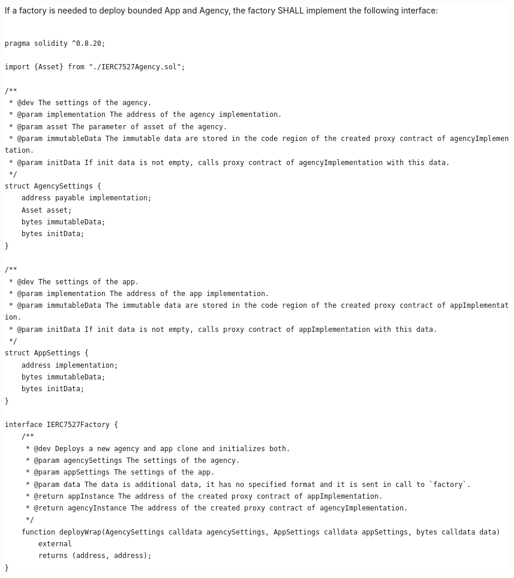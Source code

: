 If a factory is needed to deploy bounded App and Agency, the factory SHALL implement the following interface:

```

pragma solidity ^0.8.20;

import {Asset} from "./IERC7527Agency.sol";

/**
 * @dev The settings of the agency.
 * @param implementation The address of the agency implementation.
 * @param asset The parameter of asset of the agency.
 * @param immutableData The immutable data are stored in the code region of the created proxy contract of agencyImplementation.
 * @param initData If init data is not empty, calls proxy contract of agencyImplementation with this data.
 */
struct AgencySettings {
    address payable implementation;
    Asset asset;
    bytes immutableData;
    bytes initData;
}

/**
 * @dev The settings of the app.
 * @param implementation The address of the app implementation.
 * @param immutableData The immutable data are stored in the code region of the created proxy contract of appImplementation.
 * @param initData If init data is not empty, calls proxy contract of appImplementation with this data.
 */
struct AppSettings {
    address implementation;
    bytes immutableData;
    bytes initData;
}

interface IERC7527Factory {
    /**
     * @dev Deploys a new agency and app clone and initializes both.
     * @param agencySettings The settings of the agency.
     * @param appSettings The settings of the app.
     * @param data The data is additional data, it has no specified format and it is sent in call to `factory`.
     * @return appInstance The address of the created proxy contract of appImplementation.
     * @return agencyInstance The address of the created proxy contract of agencyImplementation.
     */
    function deployWrap(AgencySettings calldata agencySettings, AppSettings calldata appSettings, bytes calldata data)
        external
        returns (address, address);
}

```
